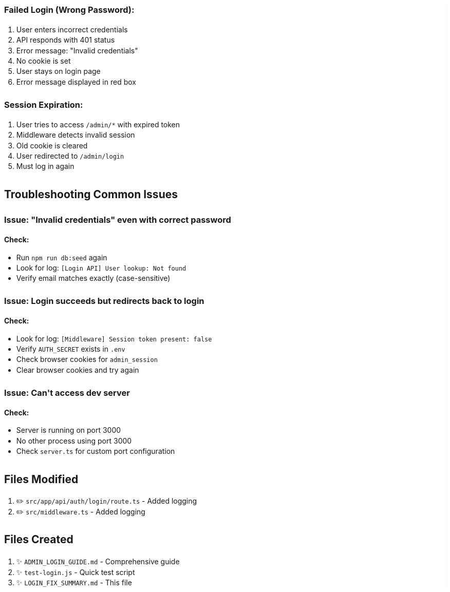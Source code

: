 ### Failed Login (Wrong Password):
1. User enters incorrect credentials
2. API responds with 401 status
3. Error message: "Invalid credentials"
4. No cookie is set
5. User stays on login page
6. Error message displayed in red box

### Session Expiration:
1. User tries to access `/admin/*` with expired token
2. Middleware detects invalid session
3. Old cookie is cleared
4. User redirected to `/admin/login`
5. Must log in again

## Troubleshooting Common Issues

### Issue: "Invalid credentials" even with correct password

**Check:**
- Run `npm run db:seed` again
- Look for log: `[Login API] User lookup: Not found`
- Verify email matches exactly (case-sensitive)

### Issue: Login succeeds but redirects back to login

**Check:**
- Look for log: `[Middleware] Session token present: false`
- Verify `AUTH_SECRET` exists in `.env`
- Check browser cookies for `admin_session`
- Clear browser cookies and try again

### Issue: Can't access dev server

**Check:**
- Server is running on port 3000
- No other process using port 3000
- Check `server.ts` for custom port configuration

## Files Modified

1. ✏️ `src/app/api/auth/login/route.ts` - Added logging
2. ✏️ `src/middleware.ts` - Added logging

## Files Created

1. ✨ `ADMIN_LOGIN_GUIDE.md` - Comprehensive guide
2. ✨ `test-login.js` - Quick test script
3. ✨ `LOGIN_FIX_SUMMARY.md` - This file
